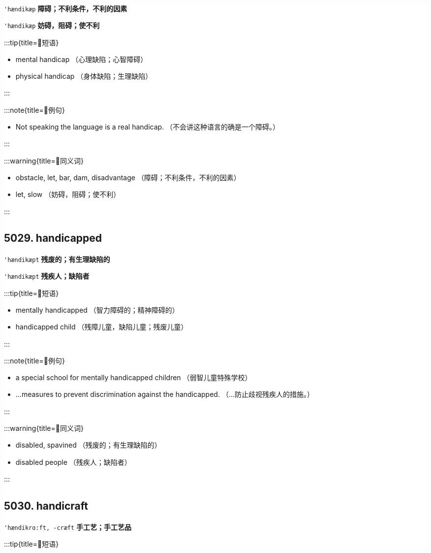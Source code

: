 `'hændikæp`  **障碍；不利条件，不利的因素**

`'hændikæp`  **妨碍，阻碍；使不利**

:::tip{title=🤩短语}

- mental handicap （心理缺陷；心智障碍）

- physical handicap （身体缺陷；生理缺陷）

:::

:::note{title=🎤例句}

- Not speaking the language is a real handicap. （不会讲这种语言的确是一个障碍。）

:::

:::warning{title=🤔同义词}

- obstacle, let, bar, dam, disadvantage （障碍；不利条件，不利的因素）

- let, slow （妨碍，阻碍；使不利）

:::


## 5029. handicapped

`'hændikæpt`  **残废的；有生理缺陷的**

`'hændikæpt`  **残疾人；缺陷者**

:::tip{title=🤩短语}

- mentally handicapped （智力障碍的；精神障碍的）

- handicapped child （残障儿童，缺陷儿童；残废儿童）

:::

:::note{title=🎤例句}

- a special school for mentally handicapped children （弱智儿童特殊学校）

- ...measures to prevent discrimination against the handicapped. （…防止歧视残疾人的措施。）

:::

:::warning{title=🤔同义词}

- disabled, spavined （残废的；有生理缺陷的）

- disabled people （残疾人；缺陷者）

:::


## 5030. handicraft

`'hændikrɑ:ft, -cræft`  **手工艺；手工艺品**

:::tip{title=🤩短语}
